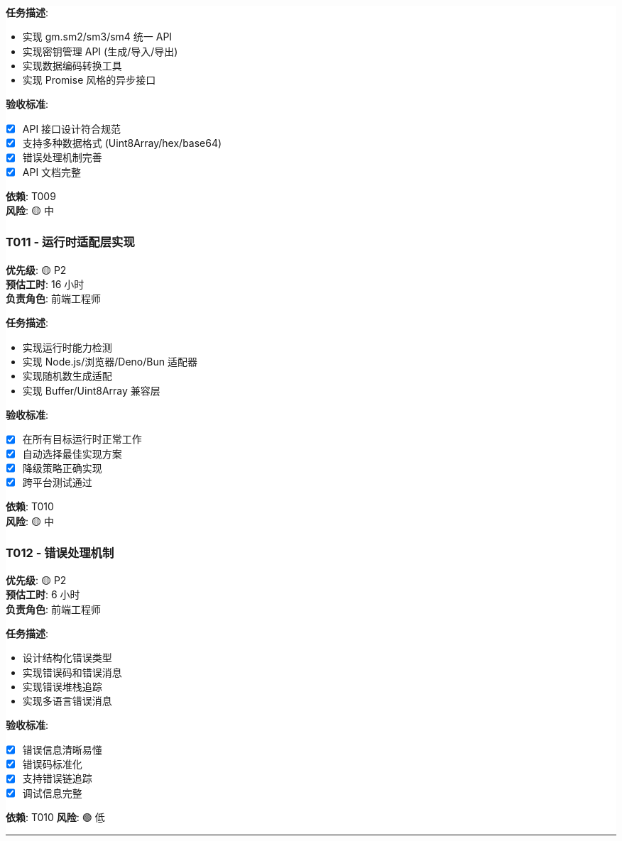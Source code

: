**任务描述**:
- 实现 gm.sm2/sm3/sm4 统一 API
- 实现密钥管理 API (生成/导入/导出)
- 实现数据编码转换工具
- 实现 Promise 风格的异步接口

**验收标准**:
- [x] API 接口设计符合规范
- [x] 支持多种数据格式 (Uint8Array/hex/base64)
- [x] 错误处理机制完善
- [x] API 文档完整

**依赖**: T009  
**风险**: 🟡 中

### T011 - 运行时适配层实现
**优先级**: 🟡 P2  
**预估工时**: 16 小时  
**负责角色**: 前端工程师

**任务描述**:
- 实现运行时能力检测
- 实现 Node.js/浏览器/Deno/Bun 适配器
- 实现随机数生成适配
- 实现 Buffer/Uint8Array 兼容层

**验收标准**:
- [x] 在所有目标运行时正常工作
- [x] 自动选择最佳实现方案
- [x] 降级策略正确实现
- [x] 跨平台测试通过

**依赖**: T010  
**风险**: 🟡 中

### T012 - 错误处理机制
**优先级**: 🟡 P2  
**预估工时**: 6 小时  
**负责角色**: 前端工程师

**任务描述**:
- 设计结构化错误类型
- 实现错误码和错误消息
- 实现错误堆栈追踪
- 实现多语言错误消息

**验收标准**:
- [x] 错误信息清晰易懂
- [x] 错误码标准化
- [x] 支持错误链追踪
- [x] 调试信息完整

**依赖**: T010
**风险**: 🟢 低

---